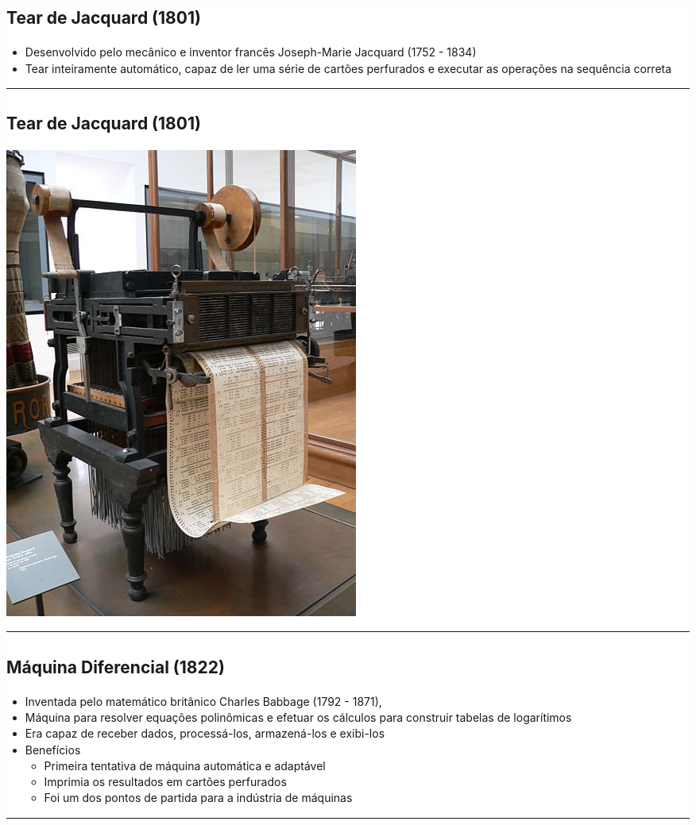 
## Tear de Jacquard (1801)

- Desenvolvido pelo mecânico e inventor francês Joseph-Marie Jacquard (1752 - 1834)
- Tear inteiramente automático, capaz de ler uma série de cartões perfurados e executar as operações na sequência correta

---

## Tear de Jacquard (1801)

![center width:9.8cm](imagens/tear-de-jacquard.jpeg)

---

## Máquina Diferencial (1822)

- Inventada pelo matemático britânico Charles Babbage (1792 - 1871),
- Máquina para resolver equações polinômicas e efetuar os cálculos para construir tabelas de logarítimos
- Era capaz de receber dados, processá-los, armazená-los e exibi-los
- Benefícios
  - Primeira tentativa de máquina automática e adaptável
  - Imprimia os resultados em cartões perfurados
  - Foi um dos pontos de partida para a indústria de máquinas
---
